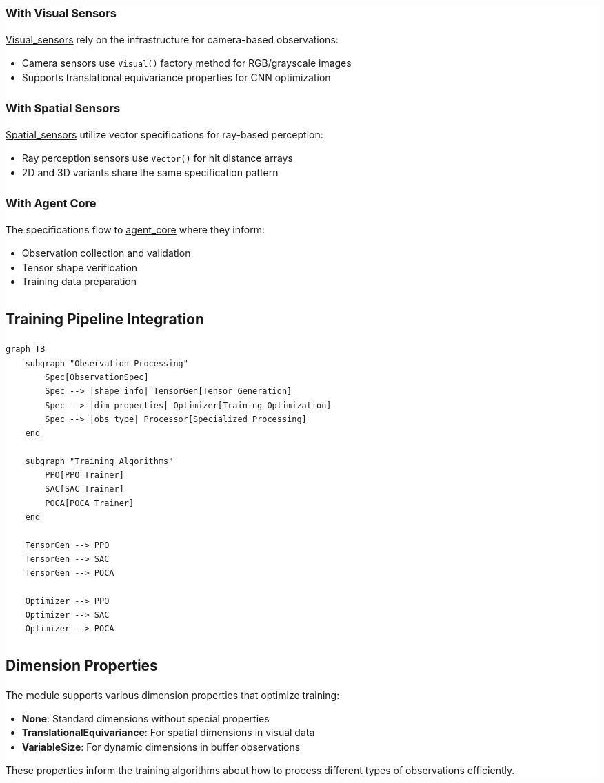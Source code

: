 ### With Visual Sensors
[Visual_sensors](visual_sensors.md) rely on the infrastructure for camera-based observations:
- Camera sensors use `Visual()` factory method for RGB/grayscale images
- Supports translational equivariance properties for CNN optimization

### With Spatial Sensors
[Spatial_sensors](spatial_sensors.md) utilize vector specifications for ray-based perception:
- Ray perception sensors use `Vector()` for hit distance arrays
- 2D and 3D variants share the same specification pattern

### With Agent Core
The specifications flow to [agent_core](agent_core.md) where they inform:
- Observation collection and validation
- Tensor shape verification
- Training data preparation

## Training Pipeline Integration

```mermaid
graph TB
    subgraph "Observation Processing"
        Spec[ObservationSpec]
        Spec --> |shape info| TensorGen[Tensor Generation]
        Spec --> |dim properties| Optimizer[Training Optimization]
        Spec --> |obs type| Processor[Specialized Processing]
    end
    
    subgraph "Training Algorithms"
        PPO[PPO Trainer]
        SAC[SAC Trainer]
        POCA[POCA Trainer]
    end
    
    TensorGen --> PPO
    TensorGen --> SAC
    TensorGen --> POCA
    
    Optimizer --> PPO
    Optimizer --> SAC
    Optimizer --> POCA
```

## Dimension Properties

The module supports various dimension properties that optimize training:

- **None**: Standard dimensions without special properties
- **TranslationalEquivariance**: For spatial dimensions in visual data
- **VariableSize**: For dynamic dimensions in buffer observations

These properties inform the training algorithms about how to process different types of observations efficiently.
